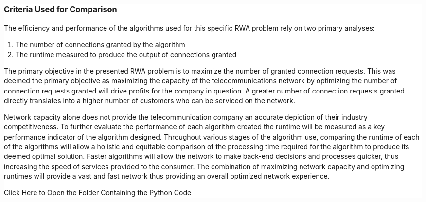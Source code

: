 ### Criteria Used for Comparison

The efficiency and performance of the algorithms used for this specific RWA problem rely on two primary analyses:

1. The number of connections granted by the algorithm
2. The runtime measured to produce the output of connections granted

The primary objective in the presented RWA problem is to maximize the number of granted connection requests. This was deemed the primary objective as maximizing the capacity of the telecommunications network by optimizing the number of connection requests granted will drive profits for the company in question. A greater number of connection requests granted directly translates into a higher number of customers who can be serviced on the network.

Network capacity alone does not provide the telecommunication company an accurate depiction of their industry competitiveness. To further evaluate the performance of each algorithm created the runtime will be measured as a key performance indicator of the algorithm designed. Throughout various stages of the algorithm use, comparing the runtime of each of the algorithms will allow a holistic and equitable comparison of the processing time required for the algorithm to produce its deemed optimal solution. Faster algorithms will allow the network to make back-end decisions and processes quicker, thus increasing the speed of services provided to the consumer. The combination of maximizing network capacity and optimizing runtimes will provide a vast and fast network thus providing an overall optimized network experience.

[Click Here to Open the Folder Containing the Python Code](https://github.com/CemKesisoglu/CemKesisoglu.github.io/tree/master/code)
